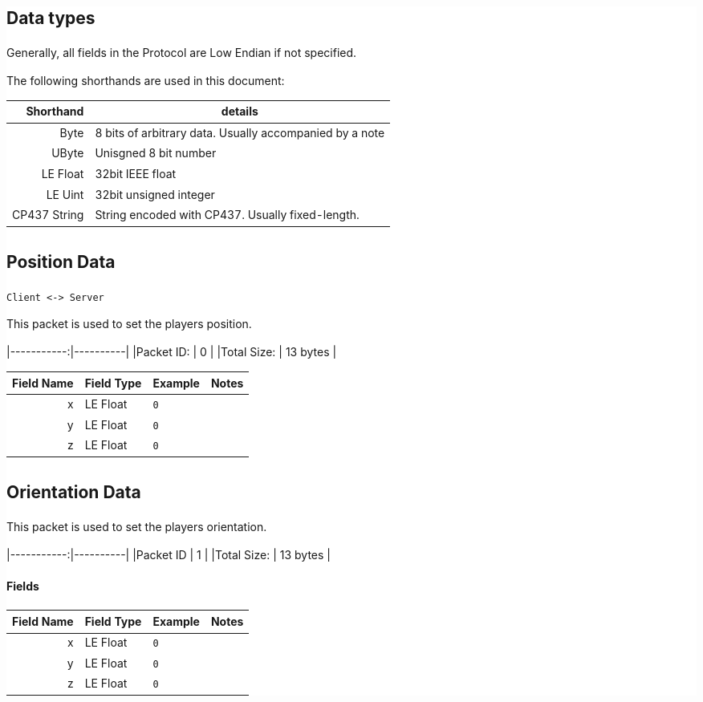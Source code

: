 ## Data types

Generally, all fields in the Protocol are Low Endian if not specified.

The following shorthands are used in this document:

| Shorthand    | details                                                 |
| -----------: | ----------                                              |
| Byte         | 8 bits of arbitrary data. Usually accompanied by a note |
| UByte        | Unisgned 8 bit number                                   |
| LE Float     | 32bit IEEE float                                        |
| LE Uint      | 32bit unsigned integer                                  |
| CP437 String | String encoded with CP437. Usually fixed-length.        |

## Position Data
`Client <-> Server`

This packet is used to set the players position.

|-----------:|----------|
|Packet ID:  |  0       |
|Total Size: | 13 bytes |

|Field Name|Field Type|Example|Notes|
|---------:|----------|-------|-----|
|        x | LE Float |  `0`  |     |
|        y | LE Float |  `0`  |     |
|        z | LE Float |  `0`  |     |

## Orientation Data
This packet is used to set the players orientation.

|-----------:|----------|
|Packet ID   |  1       |
|Total Size: | 13 bytes |

#### Fields

|Field Name|Field Type|Example|Notes|
|---------:|----------|-------|-----|
|        x | LE Float |  `0`  |     |
|        y | LE Float |  `0`  |     |
|        z | LE Float |  `0`  |     |
